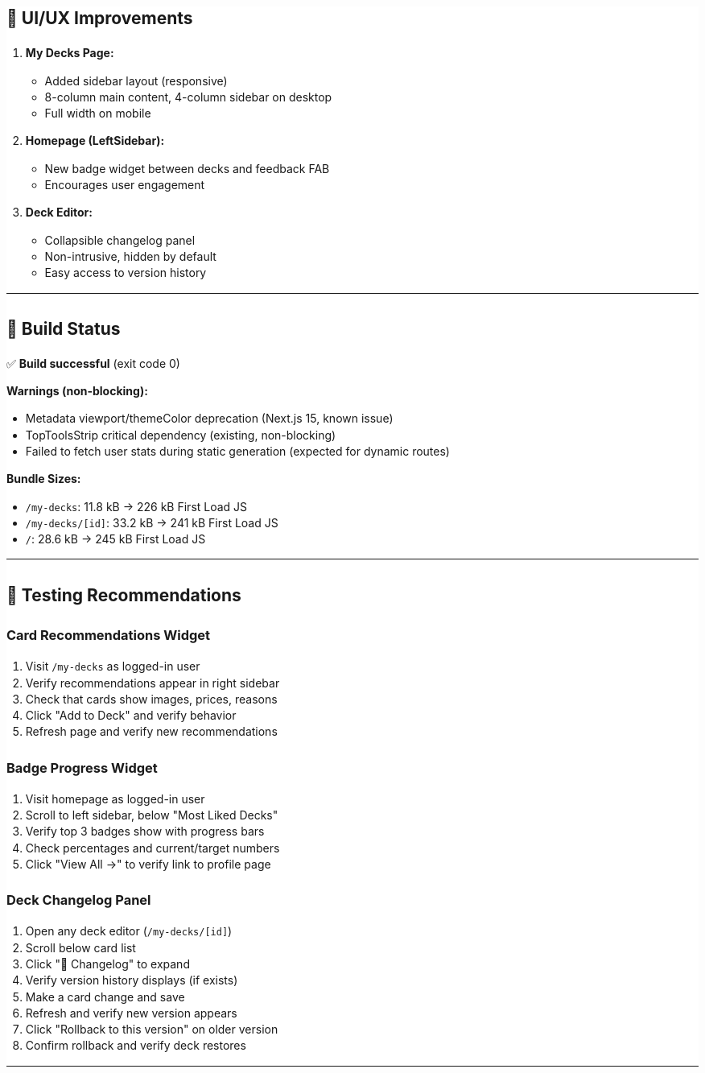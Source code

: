 
## 🎨 UI/UX Improvements

1. **My Decks Page:**
   - Added sidebar layout (responsive)
   - 8-column main content, 4-column sidebar on desktop
   - Full width on mobile

2. **Homepage (LeftSidebar):**
   - New badge widget between decks and feedback FAB
   - Encourages user engagement

3. **Deck Editor:**
   - Collapsible changelog panel
   - Non-intrusive, hidden by default
   - Easy access to version history

---

## 🚀 Build Status

✅ **Build successful** (exit code 0)

**Warnings (non-blocking):**
- Metadata viewport/themeColor deprecation (Next.js 15, known issue)
- TopToolsStrip critical dependency (existing, non-blocking)
- Failed to fetch user stats during static generation (expected for dynamic routes)

**Bundle Sizes:**
- `/my-decks`: 11.8 kB → 226 kB First Load JS
- `/my-decks/[id]`: 33.2 kB → 241 kB First Load JS
- `/`: 28.6 kB → 245 kB First Load JS

---

## 🧪 Testing Recommendations

### Card Recommendations Widget
1. Visit `/my-decks` as logged-in user
2. Verify recommendations appear in right sidebar
3. Check that cards show images, prices, reasons
4. Click "Add to Deck" and verify behavior
5. Refresh page and verify new recommendations

### Badge Progress Widget
1. Visit homepage as logged-in user
2. Scroll to left sidebar, below "Most Liked Decks"
3. Verify top 3 badges show with progress bars
4. Check percentages and current/target numbers
5. Click "View All →" to verify link to profile page

### Deck Changelog Panel
1. Open any deck editor (`/my-decks/[id]`)
2. Scroll below card list
3. Click "📝 Changelog" to expand
4. Verify version history displays (if exists)
5. Make a card change and save
6. Refresh and verify new version appears
7. Click "Rollback to this version" on older version
8. Confirm rollback and verify deck restores

---